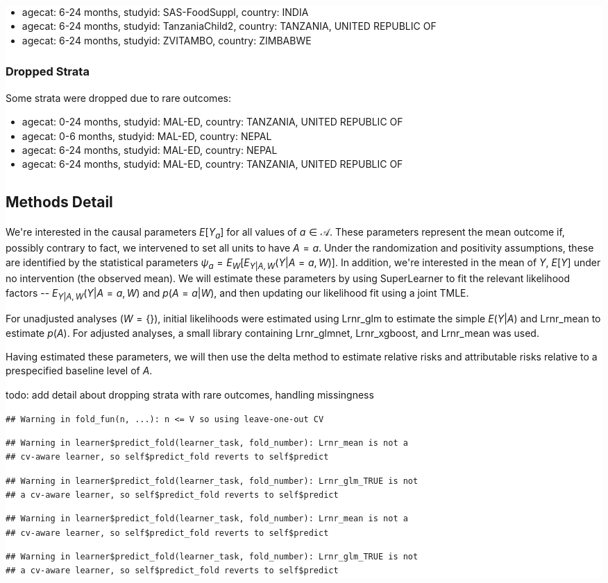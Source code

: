 * agecat: 6-24 months, studyid: SAS-FoodSuppl, country: INDIA
* agecat: 6-24 months, studyid: TanzaniaChild2, country: TANZANIA, UNITED REPUBLIC OF
* agecat: 6-24 months, studyid: ZVITAMBO, country: ZIMBABWE

### Dropped Strata

Some strata were dropped due to rare outcomes:

* agecat: 0-24 months, studyid: MAL-ED, country: TANZANIA, UNITED REPUBLIC OF
* agecat: 0-6 months, studyid: MAL-ED, country: NEPAL
* agecat: 6-24 months, studyid: MAL-ED, country: NEPAL
* agecat: 6-24 months, studyid: MAL-ED, country: TANZANIA, UNITED REPUBLIC OF

## Methods Detail

We're interested in the causal parameters $E[Y_a]$ for all values of $a \in \mathcal{A}$. These parameters represent the mean outcome if, possibly contrary to fact, we intervened to set all units to have $A=a$. Under the randomization and positivity assumptions, these are identified by the statistical parameters $\psi_a=E_W[E_{Y|A,W}(Y|A=a,W)]$.  In addition, we're interested in the mean of $Y$, $E[Y]$ under no intervention (the observed mean). We will estimate these parameters by using SuperLearner to fit the relevant likelihood factors -- $E_{Y|A,W}(Y|A=a,W)$ and $p(A=a|W)$, and then updating our likelihood fit using a joint TMLE.

For unadjusted analyses ($W=\{\}$), initial likelihoods were estimated using Lrnr_glm to estimate the simple $E(Y|A)$ and Lrnr_mean to estimate $p(A)$. For adjusted analyses, a small library containing Lrnr_glmnet, Lrnr_xgboost, and Lrnr_mean was used.

Having estimated these parameters, we will then use the delta method to estimate relative risks and attributable risks relative to a prespecified baseline level of $A$.

todo: add detail about dropping strata with rare outcomes, handling missingness



```
## Warning in fold_fun(n, ...): n <= V so using leave-one-out CV
```

```
## Warning in learner$predict_fold(learner_task, fold_number): Lrnr_mean is not a
## cv-aware learner, so self$predict_fold reverts to self$predict
```

```
## Warning in learner$predict_fold(learner_task, fold_number): Lrnr_glm_TRUE is not
## a cv-aware learner, so self$predict_fold reverts to self$predict
```

```
## Warning in learner$predict_fold(learner_task, fold_number): Lrnr_mean is not a
## cv-aware learner, so self$predict_fold reverts to self$predict
```

```
## Warning in learner$predict_fold(learner_task, fold_number): Lrnr_glm_TRUE is not
## a cv-aware learner, so self$predict_fold reverts to self$predict
```

